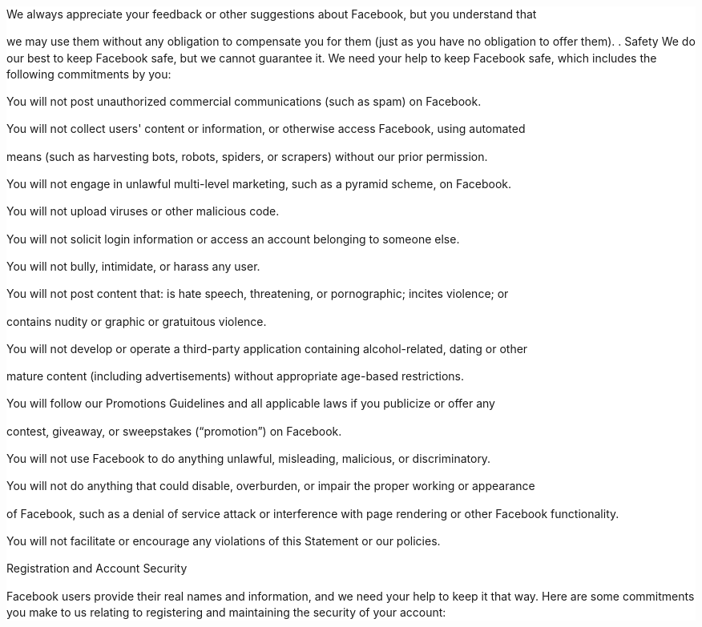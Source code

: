 We always appreciate your feedback or other suggestions about Facebook, but you understand that

we may use them without any obligation to compensate you for them (just as you have no obligation
to offer them).
. Safety
We do our best to keep Facebook safe, but we cannot guarantee it. We need your help to keep Facebook safe,
which includes the following commitments by you:


You will not post unauthorized commercial communications (such as spam) on Facebook.


You will not collect users' content or information, or otherwise access Facebook, using automated


means (such as harvesting bots, robots, spiders, or scrapers) without our prior permission.


You will not engage in unlawful multi-level marketing, such as a pyramid scheme, on Facebook.


You will not upload viruses or other malicious code.


You will not solicit login information or access an account belonging to someone else.


You will not bully, intimidate, or harass any user.


You will not post content that: is hate speech, threatening, or pornographic; incites violence; or


contains nudity or graphic or gratuitous violence.

You will not develop or operate a third-party application containing alcohol-related, dating or other

mature content (including advertisements) without appropriate age-based restrictions.

You will follow our Promotions Guidelines and all applicable laws if you publicize or offer any

contest, giveaway, or sweepstakes (“promotion”) on Facebook.


You will not use Facebook to do anything unlawful, misleading, malicious, or discriminatory.


You will not do anything that could disable, overburden, or impair the proper working or appearance


of Facebook, such as a denial of service attack or interference with page rendering or other
Facebook functionality.


You will not facilitate or encourage any violations of this Statement or our policies.


Registration and Account Security


Facebook users provide their real names and information, and we need your help to keep it that way. Here are
some commitments you make to us relating to registering and maintaining the security of your account:
